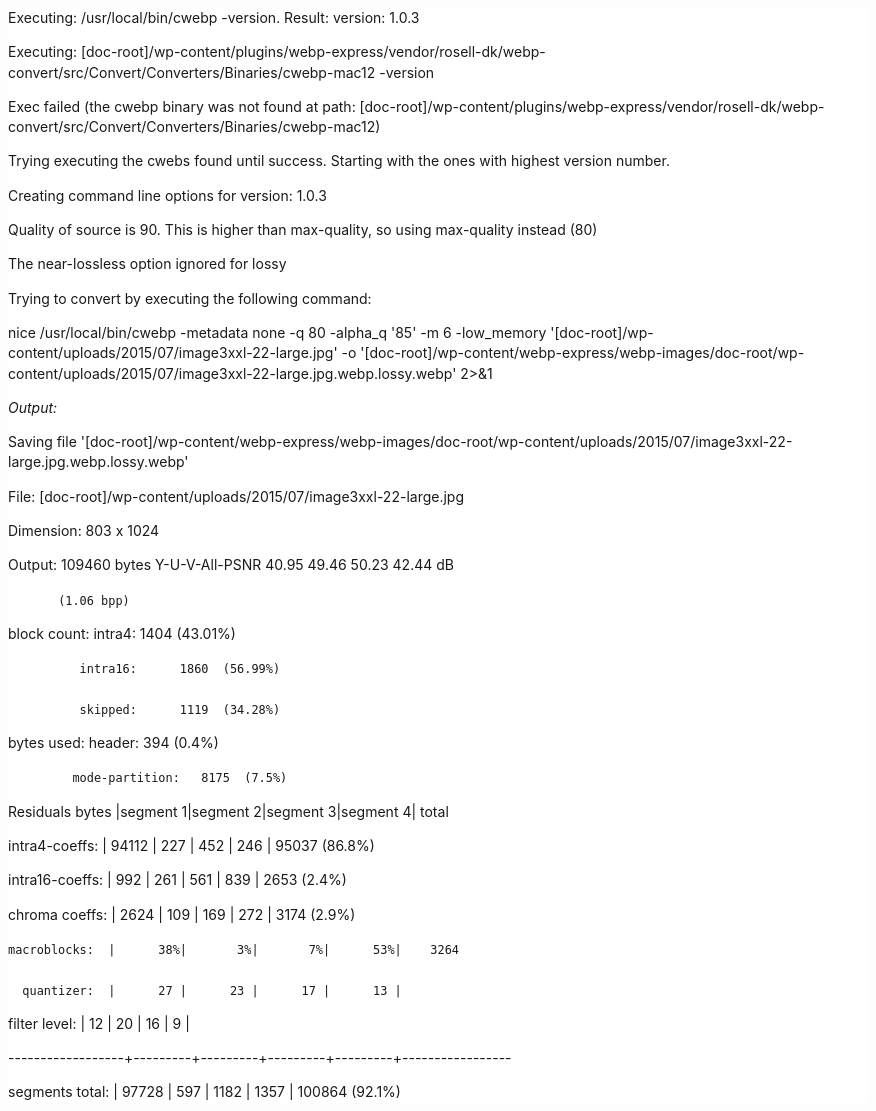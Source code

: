 Executing: /usr/local/bin/cwebp -version. Result: version: 1.0.3

Executing: [doc-root]/wp-content/plugins/webp-express/vendor/rosell-dk/webp-convert/src/Convert/Converters/Binaries/cwebp-mac12 -version

Exec failed (the cwebp binary was not found at path: [doc-root]/wp-content/plugins/webp-express/vendor/rosell-dk/webp-convert/src/Convert/Converters/Binaries/cwebp-mac12)

Trying executing the cwebs found until success. Starting with the ones with highest version number.

Creating command line options for version: 1.0.3

Quality of source is 90. This is higher than max-quality, so using max-quality instead (80)

The near-lossless option ignored for lossy

Trying to convert by executing the following command:

nice /usr/local/bin/cwebp -metadata none -q 80 -alpha_q '85' -m 6 -low_memory '[doc-root]/wp-content/uploads/2015/07/image3xxl-22-large.jpg' -o '[doc-root]/wp-content/webp-express/webp-images/doc-root/wp-content/uploads/2015/07/image3xxl-22-large.jpg.webp.lossy.webp' 2>&1


*Output:* 

Saving file '[doc-root]/wp-content/webp-express/webp-images/doc-root/wp-content/uploads/2015/07/image3xxl-22-large.jpg.webp.lossy.webp'

File:      [doc-root]/wp-content/uploads/2015/07/image3xxl-22-large.jpg

Dimension: 803 x 1024

Output:    109460 bytes Y-U-V-All-PSNR 40.95 49.46 50.23   42.44 dB

           (1.06 bpp)

block count:  intra4:       1404  (43.01%)

              intra16:      1860  (56.99%)

              skipped:      1119  (34.28%)

bytes used:  header:            394  (0.4%)

             mode-partition:   8175  (7.5%)

 Residuals bytes  |segment 1|segment 2|segment 3|segment 4|  total

  intra4-coeffs:  |   94112 |     227 |     452 |     246 |   95037  (86.8%)

 intra16-coeffs:  |     992 |     261 |     561 |     839 |    2653  (2.4%)

  chroma coeffs:  |    2624 |     109 |     169 |     272 |    3174  (2.9%)

    macroblocks:  |      38%|       3%|       7%|      53%|    3264

      quantizer:  |      27 |      23 |      17 |      13 |

   filter level:  |      12 |      20 |      16 |       9 |

------------------+---------+---------+---------+---------+-----------------

 segments total:  |   97728 |     597 |    1182 |    1357 |  100864  (92.1%)

